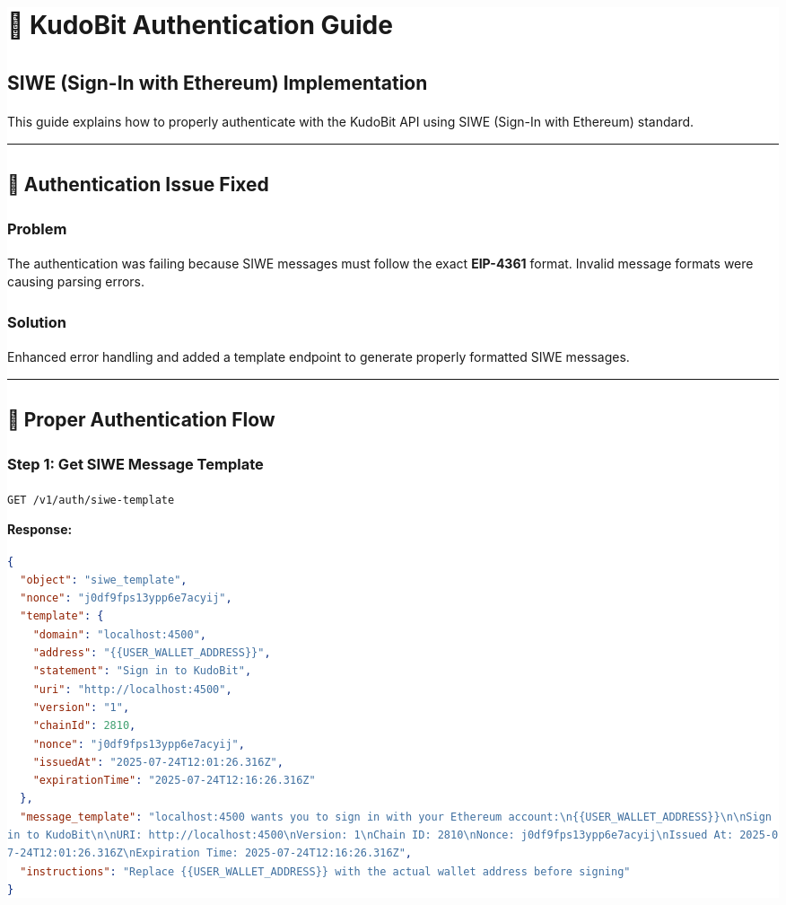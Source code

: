 # 🔐 KudoBit Authentication Guide
## SIWE (Sign-In with Ethereum) Implementation

This guide explains how to properly authenticate with the KudoBit API using SIWE (Sign-In with Ethereum) standard.

---

## 🚨 **Authentication Issue Fixed**

### **Problem**
The authentication was failing because SIWE messages must follow the exact **EIP-4361** format. Invalid message formats were causing parsing errors.

### **Solution**
Enhanced error handling and added a template endpoint to generate properly formatted SIWE messages.

---

## 🔄 **Proper Authentication Flow**

### **Step 1: Get SIWE Message Template**
```bash
GET /v1/auth/siwe-template
```

**Response:**
```json
{
  "object": "siwe_template",
  "nonce": "j0df9fps13ypp6e7acyij",
  "template": {
    "domain": "localhost:4500",
    "address": "{{USER_WALLET_ADDRESS}}",
    "statement": "Sign in to KudoBit",
    "uri": "http://localhost:4500",
    "version": "1",
    "chainId": 2810,
    "nonce": "j0df9fps13ypp6e7acyij",
    "issuedAt": "2025-07-24T12:01:26.316Z",
    "expirationTime": "2025-07-24T12:16:26.316Z"
  },
  "message_template": "localhost:4500 wants you to sign in with your Ethereum account:\n{{USER_WALLET_ADDRESS}}\n\nSign in to KudoBit\n\nURI: http://localhost:4500\nVersion: 1\nChain ID: 2810\nNonce: j0df9fps13ypp6e7acyij\nIssued At: 2025-07-24T12:01:26.316Z\nExpiration Time: 2025-07-24T12:16:26.316Z",
  "instructions": "Replace {{USER_WALLET_ADDRESS}} with the actual wallet address before signing"
}
```
